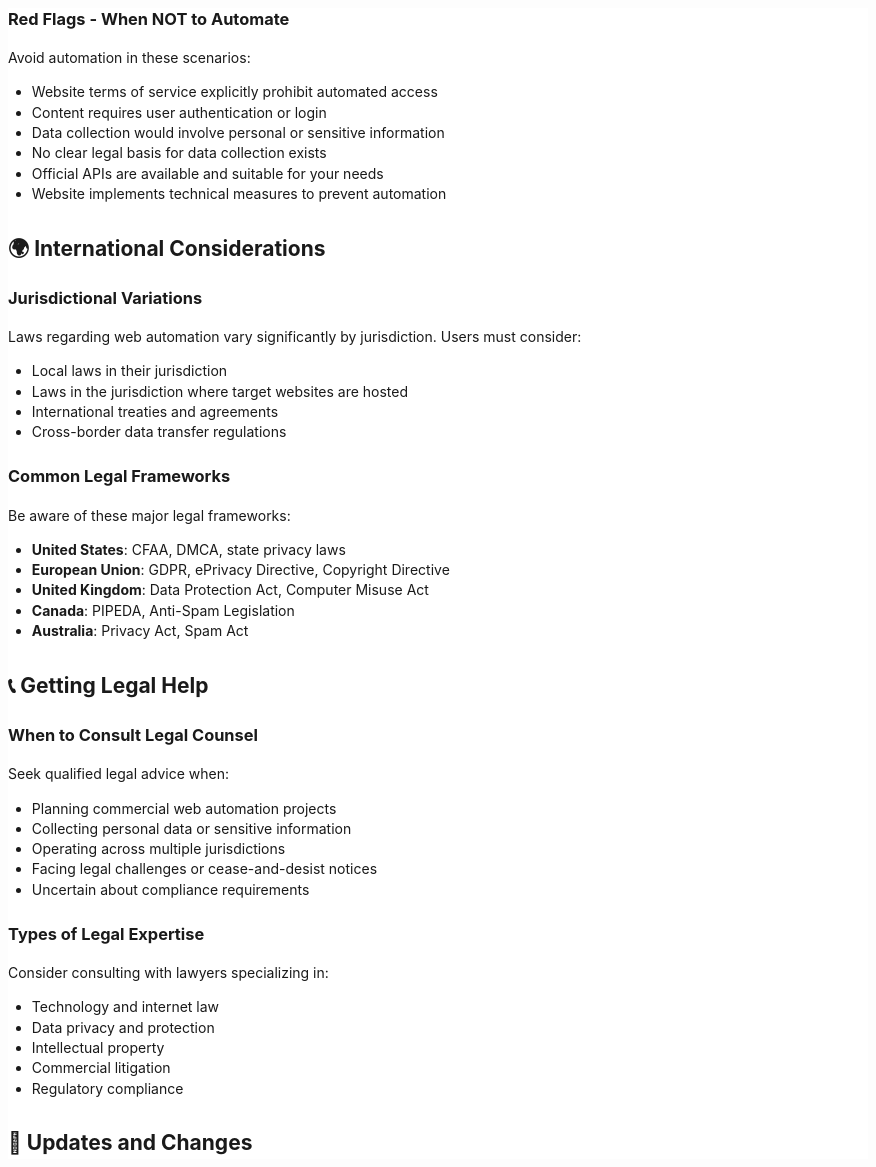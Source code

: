### Red Flags - When NOT to Automate

Avoid automation in these scenarios:
- Website terms of service explicitly prohibit automated access
- Content requires user authentication or login
- Data collection would involve personal or sensitive information
- No clear legal basis for data collection exists
- Official APIs are available and suitable for your needs
- Website implements technical measures to prevent automation

## 🌍 International Considerations

### Jurisdictional Variations

Laws regarding web automation vary significantly by jurisdiction. Users must consider:
- Local laws in their jurisdiction
- Laws in the jurisdiction where target websites are hosted
- International treaties and agreements
- Cross-border data transfer regulations

### Common Legal Frameworks

Be aware of these major legal frameworks:
- **United States**: CFAA, DMCA, state privacy laws
- **European Union**: GDPR, ePrivacy Directive, Copyright Directive
- **United Kingdom**: Data Protection Act, Computer Misuse Act
- **Canada**: PIPEDA, Anti-Spam Legislation
- **Australia**: Privacy Act, Spam Act

## 📞 Getting Legal Help

### When to Consult Legal Counsel

Seek qualified legal advice when:
- Planning commercial web automation projects
- Collecting personal data or sensitive information
- Operating across multiple jurisdictions
- Facing legal challenges or cease-and-desist notices
- Uncertain about compliance requirements

### Types of Legal Expertise

Consider consulting with lawyers specializing in:
- Technology and internet law
- Data privacy and protection
- Intellectual property
- Commercial litigation
- Regulatory compliance

## 🔄 Updates and Changes
